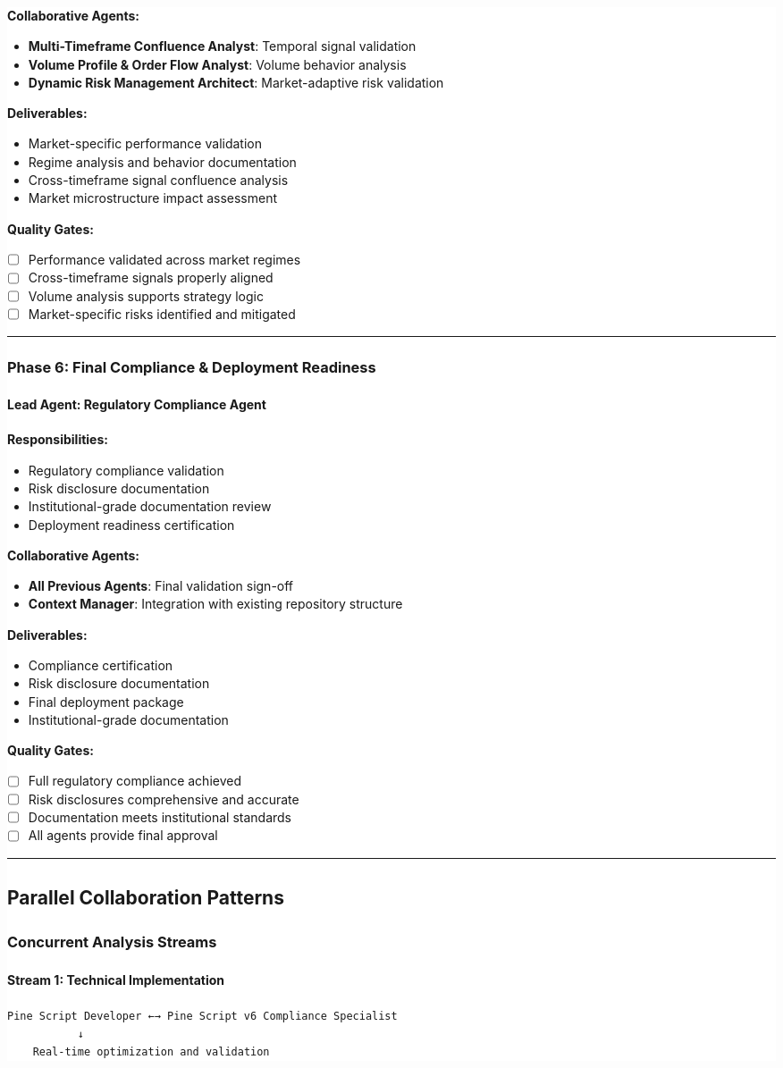 **Collaborative Agents:**
- **Multi-Timeframe Confluence Analyst**: Temporal signal validation
- **Volume Profile & Order Flow Analyst**: Volume behavior analysis
- **Dynamic Risk Management Architect**: Market-adaptive risk validation

**Deliverables:**
- Market-specific performance validation
- Regime analysis and behavior documentation
- Cross-timeframe signal confluence analysis
- Market microstructure impact assessment

**Quality Gates:**
- [ ] Performance validated across market regimes
- [ ] Cross-timeframe signals properly aligned
- [ ] Volume analysis supports strategy logic
- [ ] Market-specific risks identified and mitigated

---

### Phase 6: Final Compliance & Deployment Readiness

#### Lead Agent: Regulatory Compliance Agent
**Responsibilities:**
- Regulatory compliance validation
- Risk disclosure documentation
- Institutional-grade documentation review
- Deployment readiness certification

**Collaborative Agents:**
- **All Previous Agents**: Final validation sign-off
- **Context Manager**: Integration with existing repository structure

**Deliverables:**
- Compliance certification
- Risk disclosure documentation
- Final deployment package
- Institutional-grade documentation

**Quality Gates:**
- [ ] Full regulatory compliance achieved
- [ ] Risk disclosures comprehensive and accurate
- [ ] Documentation meets institutional standards
- [ ] All agents provide final approval

---

## Parallel Collaboration Patterns

### Concurrent Analysis Streams

#### Stream 1: Technical Implementation
```
Pine Script Developer ←→ Pine Script v6 Compliance Specialist
           ↓
    Real-time optimization and validation
```
